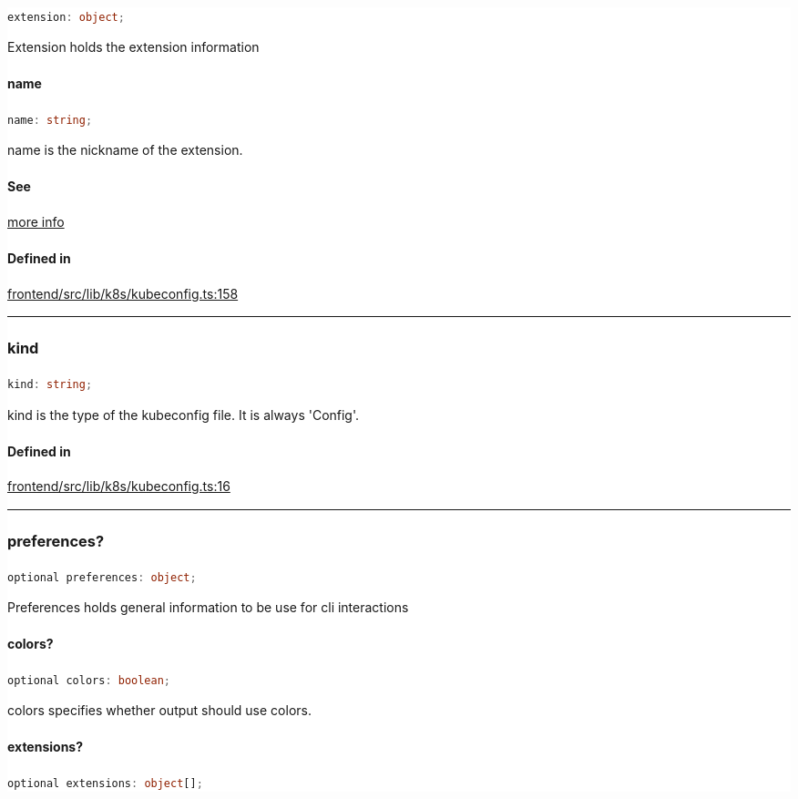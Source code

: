 ```ts
extension: object;
```

Extension holds the extension information

#### name

```ts
name: string;
```

name is the nickname of the extension.

#### See

[more info](https://kubernetes.io/docs/reference/config-api/kubeconfig.v1/#NamedExtension)

#### Defined in

[frontend/src/lib/k8s/kubeconfig.ts:158](https://github.com/headlamp-k8s/headlamp/blob/2481a1c9f2b4a69a9320466e7a455215b14b97b0/frontend/src/lib/k8s/kubeconfig.ts#L158)

***

### kind

```ts
kind: string;
```

kind is the type of the kubeconfig file. It is always 'Config'.

#### Defined in

[frontend/src/lib/k8s/kubeconfig.ts:16](https://github.com/headlamp-k8s/headlamp/blob/2481a1c9f2b4a69a9320466e7a455215b14b97b0/frontend/src/lib/k8s/kubeconfig.ts#L16)

***

### preferences?

```ts
optional preferences: object;
```

Preferences holds general information to be use for cli interactions

#### colors?

```ts
optional colors: boolean;
```

colors specifies whether output should use colors.

#### extensions?

```ts
optional extensions: object[];
```
